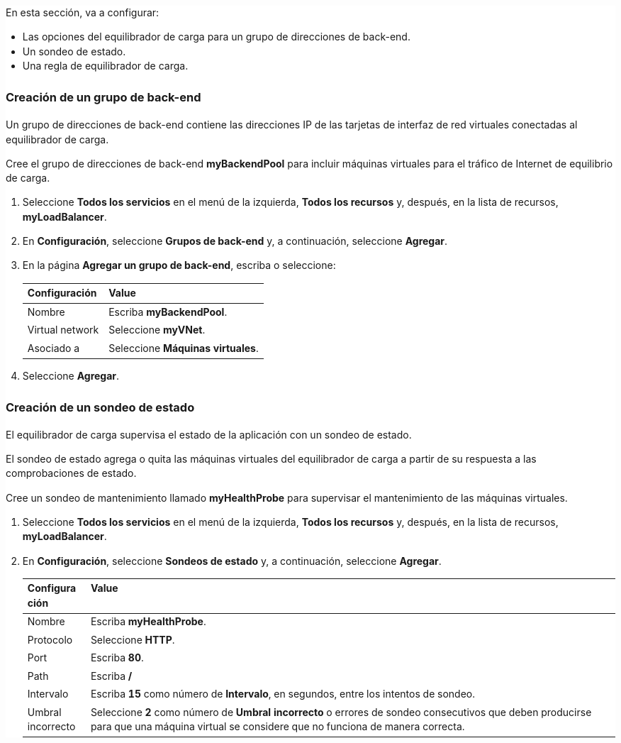 En esta sección, va a configurar:

* Las opciones del equilibrador de carga para un grupo de direcciones de back-end.
* Un sondeo de estado.
* Una regla de equilibrador de carga.

### <a name="create-a-backend-pool"></a>Creación de un grupo de back-end

Un grupo de direcciones de back-end contiene las direcciones IP de las tarjetas de interfaz de red virtuales conectadas al equilibrador de carga. 

Cree el grupo de direcciones de back-end **myBackendPool** para incluir máquinas virtuales para el tráfico de Internet de equilibrio de carga.

1. Seleccione **Todos los servicios** en el menú de la izquierda, **Todos los recursos** y, después, en la lista de recursos, **myLoadBalancer**.

2. En **Configuración**, seleccione **Grupos de back-end** y, a continuación, seleccione **Agregar**.

3. En la página **Agregar un grupo de back-end**, escriba o seleccione:
    
    | Configuración | Value |
    | ------- | ----- |
    | Nombre | Escriba **myBackendPool**. |
    | Virtual network | Seleccione **myVNet**. |
    | Asociado a | Seleccione **Máquinas virtuales**. |

4. Seleccione **Agregar**.

### <a name="create-a-health-probe"></a>Creación de un sondeo de estado

El equilibrador de carga supervisa el estado de la aplicación con un sondeo de estado. 

El sondeo de estado agrega o quita las máquinas virtuales del equilibrador de carga a partir de su respuesta a las comprobaciones de estado. 

Cree un sondeo de mantenimiento llamado **myHealthProbe** para supervisar el mantenimiento de las máquinas virtuales.

1. Seleccione **Todos los servicios** en el menú de la izquierda, **Todos los recursos** y, después, en la lista de recursos, **myLoadBalancer**.

2. En **Configuración**, seleccione **Sondeos de estado** y, a continuación, seleccione **Agregar**.
    
    | Configuración | Value |
    | ------- | ----- |
    | Nombre | Escriba **myHealthProbe**. |
    | Protocolo | Seleccione **HTTP**. |
    | Port | Escriba **80**.|
    | Path | Escriba **/** |
    | Intervalo | Escriba **15** como número de **Intervalo**, en segundos, entre los intentos de sondeo. |
    | Umbral incorrecto | Seleccione **2** como número de **Umbral incorrecto** o errores de sondeo consecutivos que deben producirse para que una máquina virtual se considere que no funciona de manera correcta.|
